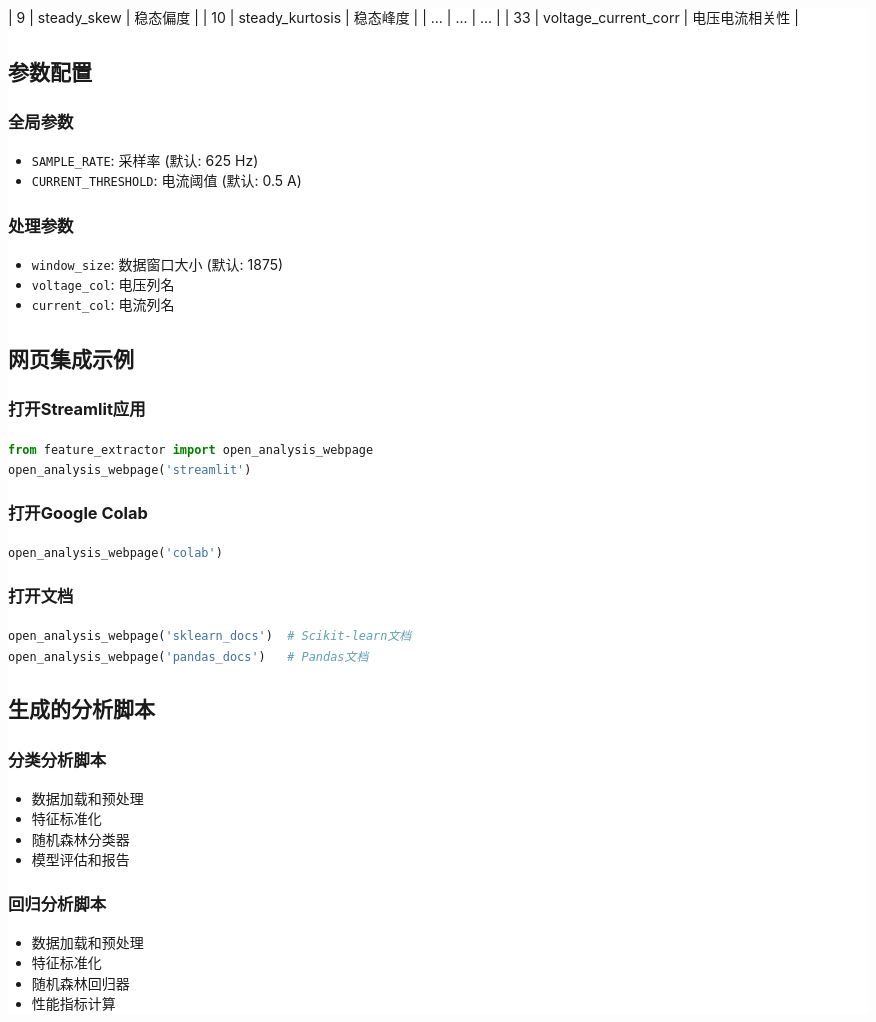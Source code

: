 | 9 | steady_skew | 稳态偏度 |
| 10 | steady_kurtosis | 稳态峰度 |
| ... | ... | ... |
| 33 | voltage_current_corr | 电压电流相关性 |

## 参数配置

### 全局参数
- `SAMPLE_RATE`: 采样率 (默认: 625 Hz)
- `CURRENT_THRESHOLD`: 电流阈值 (默认: 0.5 A)

### 处理参数
- `window_size`: 数据窗口大小 (默认: 1875)
- `voltage_col`: 电压列名
- `current_col`: 电流列名

## 网页集成示例

### 打开Streamlit应用
```python
from feature_extractor import open_analysis_webpage
open_analysis_webpage('streamlit')
```

### 打开Google Colab
```python
open_analysis_webpage('colab')
```

### 打开文档
```python
open_analysis_webpage('sklearn_docs')  # Scikit-learn文档
open_analysis_webpage('pandas_docs')   # Pandas文档
```

## 生成的分析脚本

### 分类分析脚本
- 数据加载和预处理
- 特征标准化
- 随机森林分类器
- 模型评估和报告

### 回归分析脚本
- 数据加载和预处理
- 特征标准化
- 随机森林回归器
- 性能指标计算
